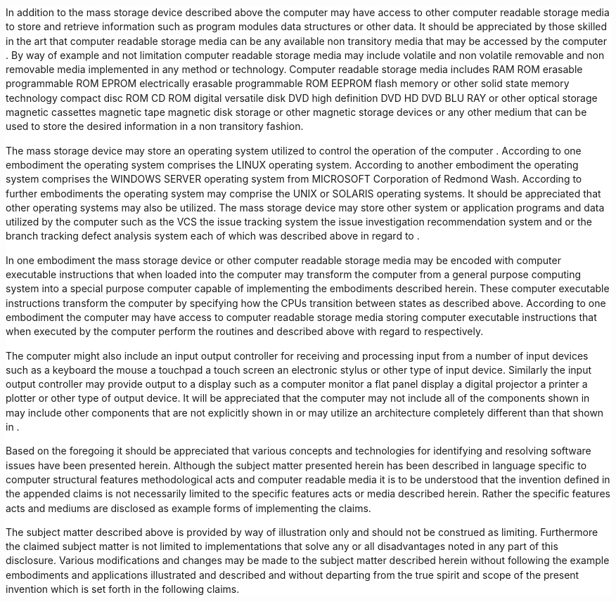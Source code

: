 In addition to the mass storage device described above the computer may have access to other computer readable storage media to store and retrieve information such as program modules data structures or other data. It should be appreciated by those skilled in the art that computer readable storage media can be any available non transitory media that may be accessed by the computer . By way of example and not limitation computer readable storage media may include volatile and non volatile removable and non removable media implemented in any method or technology. Computer readable storage media includes RAM ROM erasable programmable ROM EPROM electrically erasable programmable ROM EEPROM flash memory or other solid state memory technology compact disc ROM CD ROM digital versatile disk DVD high definition DVD HD DVD BLU RAY or other optical storage magnetic cassettes magnetic tape magnetic disk storage or other magnetic storage devices or any other medium that can be used to store the desired information in a non transitory fashion.

The mass storage device may store an operating system utilized to control the operation of the computer . According to one embodiment the operating system comprises the LINUX operating system. According to another embodiment the operating system comprises the WINDOWS SERVER operating system from MICROSOFT Corporation of Redmond Wash. According to further embodiments the operating system may comprise the UNIX or SOLARIS operating systems. It should be appreciated that other operating systems may also be utilized. The mass storage device may store other system or application programs and data utilized by the computer such as the VCS the issue tracking system the issue investigation recommendation system and or the branch tracking defect analysis system each of which was described above in regard to .

In one embodiment the mass storage device or other computer readable storage media may be encoded with computer executable instructions that when loaded into the computer may transform the computer from a general purpose computing system into a special purpose computer capable of implementing the embodiments described herein. These computer executable instructions transform the computer by specifying how the CPUs transition between states as described above. According to one embodiment the computer may have access to computer readable storage media storing computer executable instructions that when executed by the computer perform the routines and described above with regard to respectively.

The computer might also include an input output controller for receiving and processing input from a number of input devices such as a keyboard the mouse a touchpad a touch screen an electronic stylus or other type of input device. Similarly the input output controller may provide output to a display such as a computer monitor a flat panel display a digital projector a printer a plotter or other type of output device. It will be appreciated that the computer may not include all of the components shown in may include other components that are not explicitly shown in or may utilize an architecture completely different than that shown in .

Based on the foregoing it should be appreciated that various concepts and technologies for identifying and resolving software issues have been presented herein. Although the subject matter presented herein has been described in language specific to computer structural features methodological acts and computer readable media it is to be understood that the invention defined in the appended claims is not necessarily limited to the specific features acts or media described herein. Rather the specific features acts and mediums are disclosed as example forms of implementing the claims.

The subject matter described above is provided by way of illustration only and should not be construed as limiting. Furthermore the claimed subject matter is not limited to implementations that solve any or all disadvantages noted in any part of this disclosure. Various modifications and changes may be made to the subject matter described herein without following the example embodiments and applications illustrated and described and without departing from the true spirit and scope of the present invention which is set forth in the following claims.

